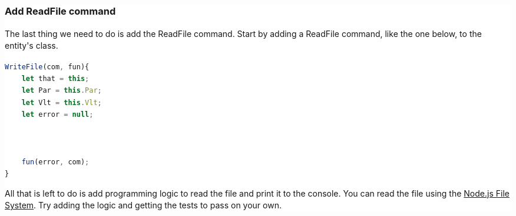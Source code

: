 ### Add ReadFile command

The last thing we need to do is add the ReadFile command. Start by adding a ReadFile command, like the one 
below, to the entity's class.

```javascript
WriteFile(com, fun){
	let that = this;
	let Par = this.Par;
	let Vlt = this.Vlt;
	let error = null;



	fun(error, com);
}
```

All that is left to do is add programming logic to read the file and print it to the console. You can read 
the file using the [Node.js File System](https://nodejs.org/api/fs.html). Try adding the logic and getting 
the tests to pass on your own.